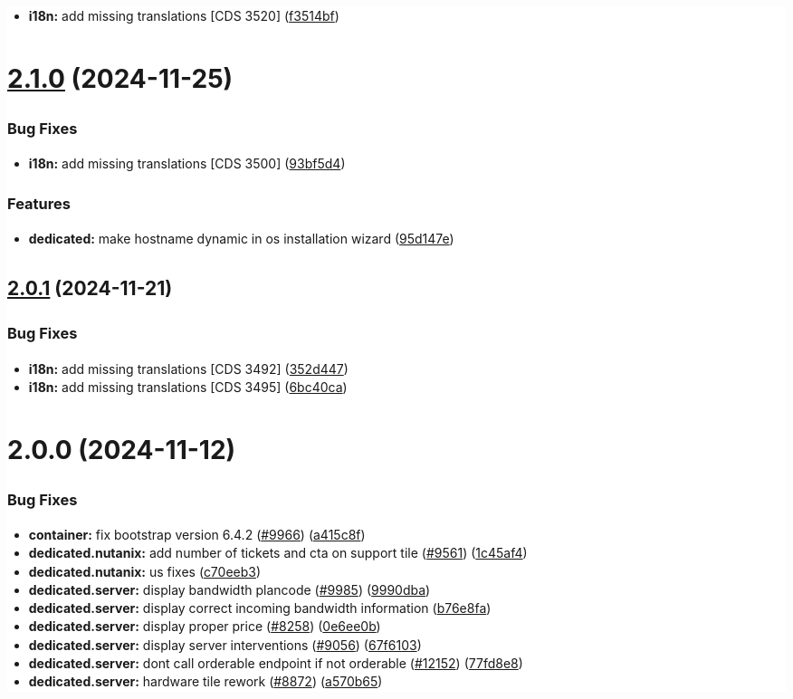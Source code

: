 * **i18n:** add missing translations [CDS 3520] ([f3514bf](https://github.com/ovh/manager/commit/f3514bf37a14d1a9a40afdc1590fda11c9a560c7))





# [2.1.0](https://github.com/ovh/manager/compare/@ovh-ux/manager-bm-server-components@2.0.1...@ovh-ux/manager-bm-server-components@2.1.0) (2024-11-25)


### Bug Fixes

* **i18n:** add missing translations [CDS 3500] ([93bf5d4](https://github.com/ovh/manager/commit/93bf5d49a250a47731c584563f144b746b01a3ce))


### Features

* **dedicated:** make hostname dynamic in os installation wizard ([95d147e](https://github.com/ovh/manager/commit/95d147ee196b07815419c46a9b63d801b968c2a2))





## [2.0.1](https://github.com/ovh/manager/compare/@ovh-ux/manager-bm-server-components@2.0.0...@ovh-ux/manager-bm-server-components@2.0.1) (2024-11-21)


### Bug Fixes

* **i18n:** add missing translations [CDS 3492] ([352d447](https://github.com/ovh/manager/commit/352d4472802c2529196cb0556807b286ef19f15d))
* **i18n:** add missing translations [CDS 3495] ([6bc40ca](https://github.com/ovh/manager/commit/6bc40caaceca134913e542bfa037784a6703183c))





# 2.0.0 (2024-11-12)


### Bug Fixes

* **container:** fix bootstrap version 6.4.2 ([#9966](https://github.com/ovh/manager/issues/9966)) ([a415c8f](https://github.com/ovh/manager/commit/a415c8f4952c8ab6daaefecf6f32409cd7b6b312))
* **dedicated.nutanix:** add number of tickets and cta on support tile ([#9561](https://github.com/ovh/manager/issues/9561)) ([1c45af4](https://github.com/ovh/manager/commit/1c45af45b52a72c28c24c12ae0287b42ce997523))
* **dedicated.nutanix:** us fixes ([c70eeb3](https://github.com/ovh/manager/commit/c70eeb36797b79d78482df1dcdf0d83c286e446e))
* **dedicated.server:** display bandwidth plancode ([#9985](https://github.com/ovh/manager/issues/9985)) ([9990dba](https://github.com/ovh/manager/commit/9990dba28e2af0f460be3ad6274ee000c6edc538))
* **dedicated.server:** display correct incoming bandwidth information ([b76e8fa](https://github.com/ovh/manager/commit/b76e8fa475b06898a79cb11aeb9706139340245e))
* **dedicated.server:** display proper price ([#8258](https://github.com/ovh/manager/issues/8258)) ([0e6ee0b](https://github.com/ovh/manager/commit/0e6ee0b449238c4ad05601775f55baf55a311350))
* **dedicated.server:** display server interventions ([#9056](https://github.com/ovh/manager/issues/9056)) ([67f6103](https://github.com/ovh/manager/commit/67f610327641a19b891ba419884623aba0ac2efc))
* **dedicated.server:** dont call orderable endpoint if not orderable ([#12152](https://github.com/ovh/manager/issues/12152)) ([77fd8e8](https://github.com/ovh/manager/commit/77fd8e82f4d6aa0c8b10794882f2d3309301d810))
* **dedicated.server:** hardware tile rework ([#8872](https://github.com/ovh/manager/issues/8872)) ([a570b65](https://github.com/ovh/manager/commit/a570b65b33274038a262aad8cd004efd73b949d2))